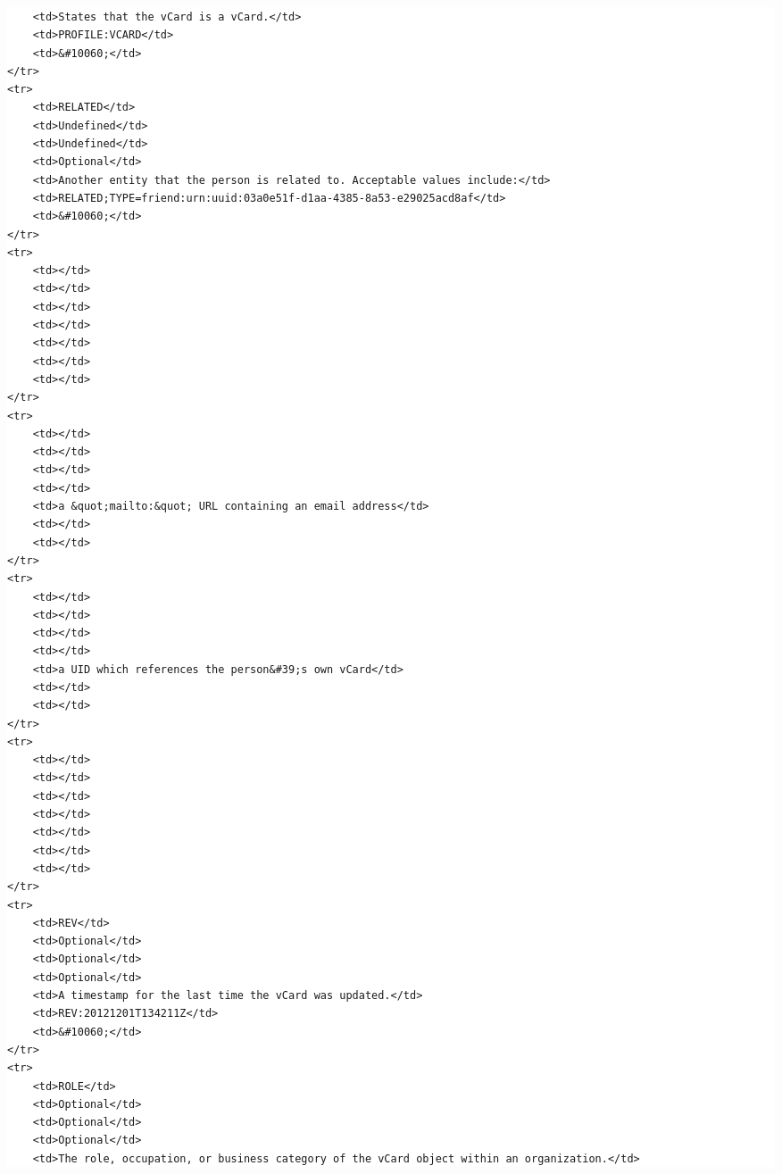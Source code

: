         <td>States that the vCard is a vCard.</td>
        <td>PROFILE:VCARD</td>
        <td>&#10060;</td>
    </tr>
    <tr>
        <td>RELATED</td>
        <td>Undefined</td>
        <td>Undefined</td>
        <td>Optional</td>
        <td>Another entity that the person is related to. Acceptable values include:</td>
        <td>RELATED;TYPE=friend:urn:uuid:03a0e51f-d1aa-4385-8a53-e29025acd8af</td>
        <td>&#10060;</td>
    </tr>
    <tr>
        <td></td>
        <td></td>
        <td></td>
        <td></td>
        <td></td>
        <td></td>
        <td></td>
    </tr>
    <tr>
        <td></td>
        <td></td>
        <td></td>
        <td></td>
        <td>a &quot;mailto:&quot; URL containing an email address</td>
        <td></td>
        <td></td>
    </tr>
    <tr>
        <td></td>
        <td></td>
        <td></td>
        <td></td>
        <td>a UID which references the person&#39;s own vCard</td>
        <td></td>
        <td></td>
    </tr>
    <tr>
        <td></td>
        <td></td>
        <td></td>
        <td></td>
        <td></td>
        <td></td>
        <td></td>
    </tr>
    <tr>
        <td>REV</td>
        <td>Optional</td>
        <td>Optional</td>
        <td>Optional</td>
        <td>A timestamp for the last time the vCard was updated.</td>
        <td>REV:20121201T134211Z</td>
        <td>&#10060;</td>
    </tr>
    <tr>
        <td>ROLE</td>
        <td>Optional</td>
        <td>Optional</td>
        <td>Optional</td>
        <td>The role, occupation, or business category of the vCard object within an organization.</td>